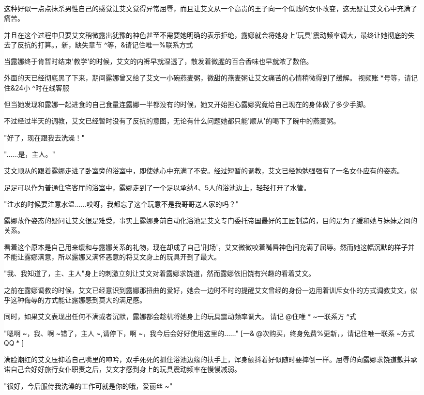 
这种好似一点点抹杀男性自己的感觉让艾文觉得异常屈辱，而且让艾文从一个高贵的王子向一个低贱的女仆改变，这无疑让艾文心中充满了痛苦。



并且在这个过程中只要艾文稍微露出犹豫的神色甚至不需要她明确的表示拒绝，露娜就会将她身上'玩具'震动频率调大，最终让她彻底的失去了反抗的打算。，新，缺失章节 ^等，&请记住唯一%联系方式



当露娜终于肯暂时结束'教学'的时候，艾文的内裤早就湿透了，散发着微腥的百合香味也早就浓了数倍。



外面的天已经彻底黑了下来，期间露娜曾又给了艾文一小碗燕麦粥，微甜的燕麦粥让艾文痛苦的心情稍微得到了缓解。 视频账 *号等，请记住&24小 ^时在线客服



但当她发现和露娜一起进食的自己食量连露娜一半都没有的时候，她又开始担心露娜究竟给自己现在的身体做了多少手脚。



不过经过半天的调教，艾文已经暂时没有了反抗的意图，无论有什么问题她都只能'顺从'的喝下了碗中的燕麦粥。



"好了，现在跟我去洗澡！"



"......是，主人。"



艾文顺从的跟着露娜走进了卧室旁的浴室中，即使她心中充满了不安。经过短暂的调教，艾文已经勉勉强强有了一名女仆应有的姿态。



足足可以作为普通住宅客厅的浴室中，露娜走到了一个足以承纳4、5人的浴池边上，轻轻打开了水管。



"注水的时候要注意水温......哎呀，我都忘了这个玩意不是我哥哥送人家的吗？"



露娜故作姿态的疑问让艾文很是难受，事实上露娜身前自动化浴池是艾文专门委托帝国最好的工匠制造的，目的是为了缓和她与妹妹之间的关系。



看着这个原本是自己用来缓和与露娜关系的礼物，现在却成了自己'刑场'，艾文微微咬着嘴唇神色间充满了屈辱。然而她这幅沉默的样子并不能让露娜满意，所以露娜又满怀恶意的将艾文身上的玩具开到了最大。



"我、我知道了，主、主人"身上的刺激立刻让艾文对着露娜求饶道，然而露娜依旧饶有兴趣的看着艾文。



之前在露娜调教的时候，艾文已经意识到露娜那扭曲的爱好，她会一边时不时的提醒艾文曾经的身份一边用着训斥女仆的方式调教艾文，似乎这种侮辱的方式能让露娜感到莫大的满足感。



同时，如果艾文表现出任何不满或者沉默，露娜都会趁机将她身上的玩具震动频率调大。 请记 @住唯 * ~一联系方 ^式



"嗯啊 ~，我、啊 ~错了，主人 ~,请停下，啊 ~，我今后会好好使用这里的......" [一& @次购买，终身免费%更新，，请记住唯一联系 ~方式QQ * ]



满脸潮红的艾文压抑着自己嘴里的呻吟，双手死死的抓住浴池边缘的扶手上，浑身颤抖着好似随时要摔倒一样。屈辱的向露娜求饶道歉并承诺自己会好好旅行女仆职责之后，艾文才感到身上的玩具震动频率在慢慢减弱。



"很好，今后服侍我洗澡的工作可就是你的哦，爱丽丝 ~"


